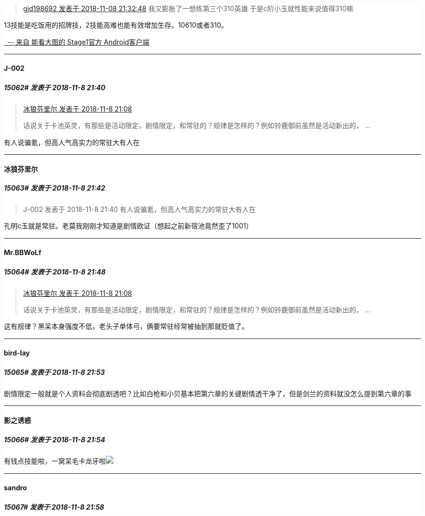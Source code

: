 <blockquote><a href="httphttps://bbs.saraba1st.com/2b/forum.php?mod=redirect&amp;goto=findpost&amp;pid=41530176&amp;ptid=1712412" target="_blank">gjd198692 发表于 2018-11-08 21:32:48</a>
我又膨胀了一想练第三个310英雄 于是c阶小玉就性能来说值得310嘛</blockquote>13技能是吃饭用的招牌技，2技能高难也能有效增加生存。10610或者310。

[  -- 来自 能看大图的 Stage1官方 Android客户端](https://www.coolapk.com/apk/140634)

*****

####  J-002  
##### 15062#       发表于 2018-11-8 21:40

<blockquote><a href="httphttps://bbs.saraba1st.com/2b/forum.php?mod=redirect&amp;goto=findpost&amp;pid=41529930&amp;ptid=1712412" target="_blank">冰狼芬里尔 发表于 2018-11-8 21:08</a>

话说关于卡池英灵，有那些是活动限定，剧情限定，和常驻的？规律是怎样的？例如铃鹿御前虽然是活动新出的， ...</blockquote>
有人说骗氪，但高人气高实力的常驻大有人在

*****

####  冰狼芬里尔  
##### 15063#       发表于 2018-11-8 21:42

<blockquote>J-002 发表于 2018-11-8 21:40
有人说骗氪，但高人气高实力的常驻大有人在</blockquote>
孔明c玉就是常驻。老莫我刚刚才知道是剧情欧证（想起之前新宿池竟然歪了1001）

*****

####  Mr.BBWoLf  
##### 15064#       发表于 2018-11-8 21:48

<blockquote><a href="httphttps://bbs.saraba1st.com/2b/forum.php?mod=redirect&amp;goto=findpost&amp;pid=41529930&amp;ptid=1712412" target="_blank">冰狼芬里尔 发表于 2018-11-8 21:08</a>

话说关于卡池英灵，有那些是活动限定，剧情限定，和常驻的？规律是怎样的？例如铃鹿御前虽然是活动新出的， ...</blockquote>
这有规律？黑呆本身强度不低，老头子单体弓，俩要常驻经常被抽到那就贬值了。

*****

####  bird-lay  
##### 15065#       发表于 2018-11-8 21:53

剧情限定一般就是个人资料会彻底剧透吧？比如白枪和小贝基本把第六章的关键剧情透干净了，但是剑兰的资料就没怎么提到第六章的事

*****

####  影之诱惑  
##### 15066#       发表于 2018-11-8 21:54

有钱点技能啦，一窝呆毛卡龙牙啦<img src="https://static.saraba1st.com/image/smiley/face2017/069.png" referrerpolicy="no-referrer">

*****

####  sandro  
##### 15067#       发表于 2018-11-8 21:58

